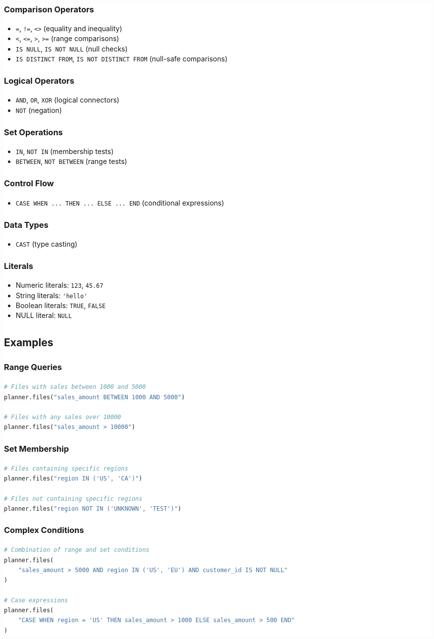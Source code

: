 ### Comparison Operators
- `=`, `!=`, `<>` (equality and inequality)
- `<`, `<=`, `>`, `>=` (range comparisons)
- `IS NULL`, `IS NOT NULL` (null checks)
- `IS DISTINCT FROM`, `IS NOT DISTINCT FROM` (null-safe comparisons)

### Logical Operators
- `AND`, `OR`, `XOR` (logical connectors)
- `NOT` (negation)

### Set Operations
- `IN`, `NOT IN` (membership tests)
- `BETWEEN`, `NOT BETWEEN` (range tests)

### Control Flow
- `CASE WHEN ... THEN ... ELSE ... END` (conditional expressions)

### Data Types
- `CAST` (type casting)

### Literals
- Numeric literals: `123`, `45.67`
- String literals: `'hello'`
- Boolean literals: `TRUE`, `FALSE`
- NULL literal: `NULL`

## Examples

### Range Queries
```python
# Files with sales between 1000 and 5000
planner.files("sales_amount BETWEEN 1000 AND 5000")

# Files with any sales over 10000
planner.files("sales_amount > 10000")
```

### Set Membership
```python
# Files containing specific regions
planner.files("region IN ('US', 'CA')")

# Files not containing specific regions
planner.files("region NOT IN ('UNKNOWN', 'TEST')")
```

### Complex Conditions
```python
# Combination of range and set conditions
planner.files(
    "sales_amount > 5000 AND region IN ('US', 'EU') AND customer_id IS NOT NULL"
)

# Case expressions
planner.files(
    "CASE WHEN region = 'US' THEN sales_amount > 1000 ELSE sales_amount > 500 END"
)
```
